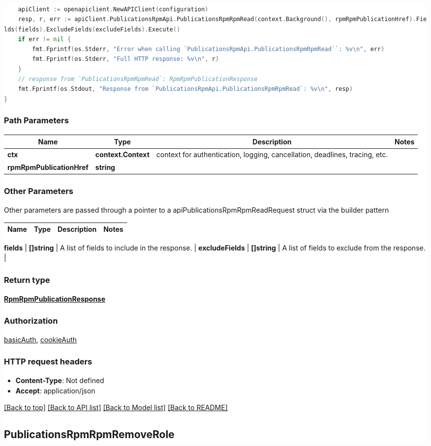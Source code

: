```go
    apiClient := openapiclient.NewAPIClient(configuration)
    resp, r, err := apiClient.PublicationsRpmApi.PublicationsRpmRpmRead(context.Background(), rpmRpmPublicationHref).Fields(fields).ExcludeFields(excludeFields).Execute()
    if err != nil {
        fmt.Fprintf(os.Stderr, "Error when calling `PublicationsRpmApi.PublicationsRpmRpmRead``: %v\n", err)
        fmt.Fprintf(os.Stderr, "Full HTTP response: %v\n", r)
    }
    // response from `PublicationsRpmRpmRead`: RpmRpmPublicationResponse
    fmt.Fprintf(os.Stdout, "Response from `PublicationsRpmApi.PublicationsRpmRpmRead`: %v\n", resp)
}
```

### Path Parameters


Name | Type | Description  | Notes
------------- | ------------- | ------------- | -------------
**ctx** | **context.Context** | context for authentication, logging, cancellation, deadlines, tracing, etc.
**rpmRpmPublicationHref** | **string** |  | 

### Other Parameters

Other parameters are passed through a pointer to a apiPublicationsRpmRpmReadRequest struct via the builder pattern


Name | Type | Description  | Notes
------------- | ------------- | ------------- | -------------

 **fields** | **[]string** | A list of fields to include in the response. | 
 **excludeFields** | **[]string** | A list of fields to exclude from the response. | 

### Return type

[**RpmRpmPublicationResponse**](RpmRpmPublicationResponse.md)

### Authorization

[basicAuth](../README.md#basicAuth), [cookieAuth](../README.md#cookieAuth)

### HTTP request headers

- **Content-Type**: Not defined
- **Accept**: application/json

[[Back to top]](#) [[Back to API list]](../README.md#documentation-for-api-endpoints)
[[Back to Model list]](../README.md#documentation-for-models)
[[Back to README]](../README.md)


## PublicationsRpmRpmRemoveRole
